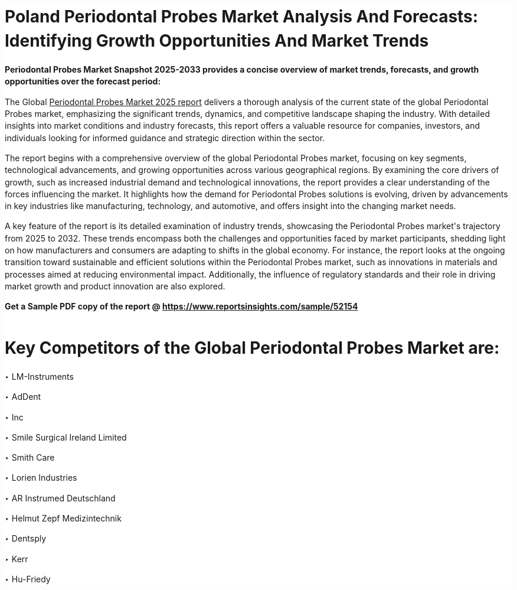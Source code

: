 # Poland Periodontal Probes Market Analysis And Forecasts: Identifying Growth Opportunities And Market Trends

<strong>Periodontal Probes Market Snapshot 2025-2033 provides a concise overview of market trends, forecasts, and growth opportunities over the forecast period:</strong>

 The Global <a href=https://www.reportsinsights.com/sample/52154>Periodontal Probes Market 2025 report</a> delivers a thorough analysis of the current state of the global Periodontal Probes market, emphasizing the significant trends, dynamics, and competitive landscape shaping the industry. With detailed insights into market conditions and industry forecasts, this report offers a valuable resource for companies, investors, and individuals looking for informed guidance and strategic direction within the sector.

The report begins with a comprehensive overview of the global Periodontal Probes market, focusing on key segments, technological advancements, and growing opportunities across various geographical regions. By examining the core drivers of growth, such as increased industrial demand and technological innovations, the report provides a clear understanding of the forces influencing the market. It highlights how the demand for Periodontal Probes solutions is evolving, driven by advancements in key industries like manufacturing, technology, and automotive, and offers insight into the changing market needs.

A key feature of the report is its detailed examination of industry trends, showcasing the Periodontal Probes market's trajectory from 2025 to 2032. These trends encompass both the challenges and opportunities faced by market participants, shedding light on how manufacturers and consumers are adapting to shifts in the global economy. For instance, the report looks at the ongoing transition toward sustainable and efficient solutions within the Periodontal Probes market, such as innovations in materials and processes aimed at reducing environmental impact. Additionally, the influence of regulatory standards and their role in driving market growth and product innovation are also explored.

<strong>Get a Sample PDF copy of the report @ <a href=https://www.reportsinsights.com/sample/52154>https://www.reportsinsights.com/sample/52154</a></strong>

# <strong>Key Competitors of the Global Periodontal Probes Market are:</strong>

‣ LM-Instruments

‣ AdDent

‣ Inc

‣ Smile Surgical Ireland Limited

‣ Smith Care

‣ Lorien Industries

‣ AR Instrumed Deutschland

‣ Helmut Zepf Medizintechnik

‣ Dentsply

‣ Kerr

‣ Hu-Friedy
